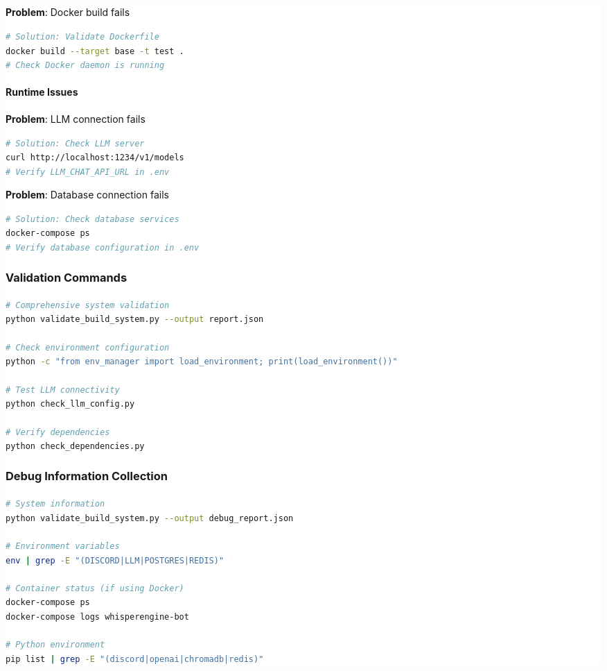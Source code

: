 **Problem**: Docker build fails
```bash
# Solution: Validate Dockerfile
docker build --target base -t test .
# Check Docker daemon is running
```

#### **Runtime Issues**

**Problem**: LLM connection fails
```bash
# Solution: Check LLM server
curl http://localhost:1234/v1/models
# Verify LLM_CHAT_API_URL in .env
```

**Problem**: Database connection fails
```bash
# Solution: Check database services
docker-compose ps
# Verify database configuration in .env
```

### **Validation Commands**

```bash
# Comprehensive system validation
python validate_build_system.py --output report.json

# Check environment configuration
python -c "from env_manager import load_environment; print(load_environment())"

# Test LLM connectivity
python check_llm_config.py

# Verify dependencies
python check_dependencies.py
```

### **Debug Information Collection**

```bash
# System information
python validate_build_system.py --output debug_report.json

# Environment variables
env | grep -E "(DISCORD|LLM|POSTGRES|REDIS)"

# Container status (if using Docker)
docker-compose ps
docker-compose logs whisperengine-bot

# Python environment
pip list | grep -E "(discord|openai|chromadb|redis)"
```
